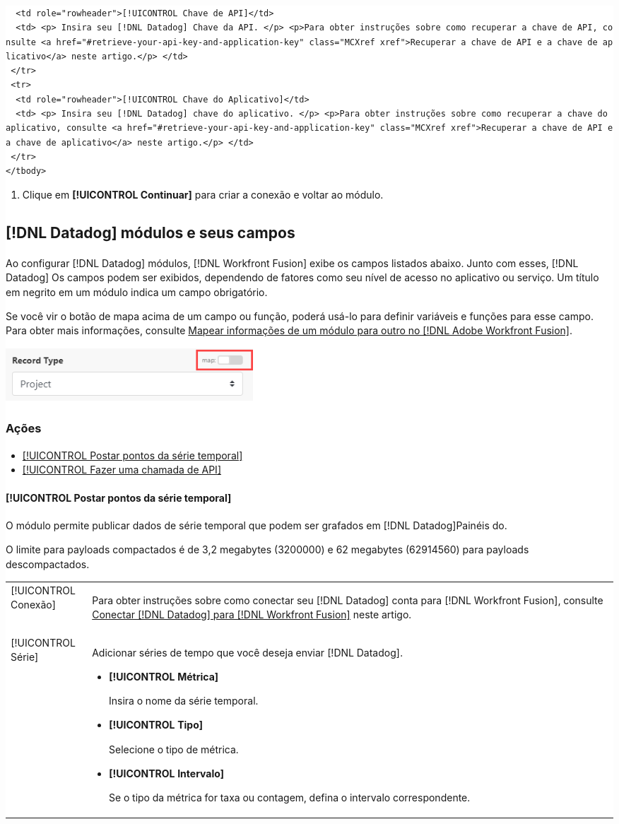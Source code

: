       <td role="rowheader">[!UICONTROL Chave de API]</td> 
      <td> <p> Insira seu [!DNL Datadog] Chave da API. </p> <p>Para obter instruções sobre como recuperar a chave de API, consulte <a href="#retrieve-your-api-key-and-application-key" class="MCXref xref">Recuperar a chave de API e a chave de aplicativo</a> neste artigo.</p> </td> 
     </tr> 
     <tr> 
      <td role="rowheader">[!UICONTROL Chave do Aplicativo]</td> 
      <td> <p> Insira seu [!DNL Datadog] chave do aplicativo. </p> <p>Para obter instruções sobre como recuperar a chave do aplicativo, consulte <a href="#retrieve-your-api-key-and-application-key" class="MCXref xref">Recuperar a chave de API e a chave de aplicativo</a> neste artigo.</p> </td> 
     </tr> 
    </tbody> 
   </table>

1. Clique em **[!UICONTROL Continuar]** para criar a conexão e voltar ao módulo.

## [!DNL Datadog] módulos e seus campos

Ao configurar [!DNL Datadog] módulos, [!DNL Workfront Fusion] exibe os campos listados abaixo. Junto com esses, [!DNL Datadog] Os campos podem ser exibidos, dependendo de fatores como seu nível de acesso no aplicativo ou serviço. Um título em negrito em um módulo indica um campo obrigatório.

Se você vir o botão de mapa acima de um campo ou função, poderá usá-lo para definir variáveis e funções para esse campo. Para obter mais informações, consulte [Mapear informações de um módulo para outro no [!DNL Adobe Workfront Fusion]](../../workfront-fusion/mapping/map-information-between-modules.md).

![](assets/map-toggle-350x74.png)

### Ações

* [[!UICONTROL Postar pontos da série temporal]](#post-timeseries-points)
* [[!UICONTROL Fazer uma chamada de API]](#make-an-api-call)

#### [!UICONTROL Postar pontos da série temporal]

O módulo permite publicar dados de série temporal que podem ser grafados em [!DNL Datadog]Painéis do.

O limite para payloads compactados é de 3,2 megabytes (3200000) e 62 megabytes (62914560) para payloads descompactados.

<table style="table-layout:auto">
 <col> 
 <col> 
 <tbody> 
  <tr> 
   <td role="rowheader">[!UICONTROL Conexão]</td> 
   <td> <p>Para obter instruções sobre como conectar seu [!DNL Datadog] conta para [!DNL Workfront Fusion], consulte <a href="#connect-datadog-to-workfront-fusion" class="MCXref xref">Conectar [!DNL Datadog] para [!DNL Workfront Fusion]</a> neste artigo.</p> </td> 
  </tr> 
  <tr> 
   <td role="rowheader">[!UICONTROL Série]</td> 
   <td> <p>Adicionar séries de tempo que você deseja enviar [!DNL Datadog].</p> 
    <ul> 
     <li> <p><strong>[!UICONTROL Métrica]</strong> </p> <p>Insira o nome da série temporal.</p> </li> 
     <li> <p><strong>[!UICONTROL Tipo]</strong> </p> <p>Selecione o tipo de métrica.</p> </li> 
     <li> <p><strong>[!UICONTROL Intervalo]</strong> </p> <p> Se o tipo da métrica for taxa ou contagem, defina o intervalo correspondente.</p> </li> 